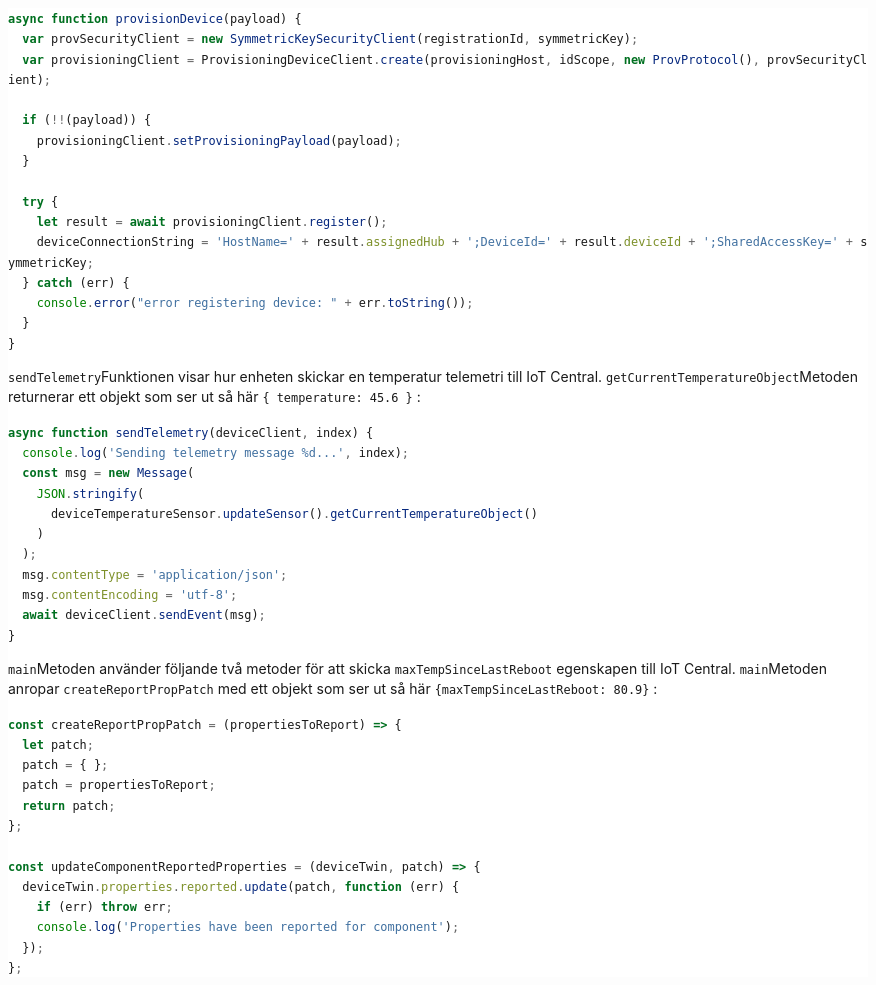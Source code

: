 ```javascript
async function provisionDevice(payload) {
  var provSecurityClient = new SymmetricKeySecurityClient(registrationId, symmetricKey);
  var provisioningClient = ProvisioningDeviceClient.create(provisioningHost, idScope, new ProvProtocol(), provSecurityClient);

  if (!!(payload)) {
    provisioningClient.setProvisioningPayload(payload);
  }

  try {
    let result = await provisioningClient.register();
    deviceConnectionString = 'HostName=' + result.assignedHub + ';DeviceId=' + result.deviceId + ';SharedAccessKey=' + symmetricKey;
  } catch (err) {
    console.error("error registering device: " + err.toString());
  }
}
```

`sendTelemetry`Funktionen visar hur enheten skickar en temperatur telemetri till IoT Central. `getCurrentTemperatureObject`Metoden returnerar ett objekt som ser ut så här `{ temperature: 45.6 }` :

```javascript
async function sendTelemetry(deviceClient, index) {
  console.log('Sending telemetry message %d...', index);
  const msg = new Message(
    JSON.stringify(
      deviceTemperatureSensor.updateSensor().getCurrentTemperatureObject()
    )
  );
  msg.contentType = 'application/json';
  msg.contentEncoding = 'utf-8';
  await deviceClient.sendEvent(msg);
}
```

`main`Metoden använder följande två metoder för att skicka `maxTempSinceLastReboot` egenskapen till IoT Central. `main`Metoden anropar `createReportPropPatch` med ett objekt som ser ut så här `{maxTempSinceLastReboot: 80.9}` :

```javascript
const createReportPropPatch = (propertiesToReport) => {
  let patch;
  patch = { };
  patch = propertiesToReport;
  return patch;
};

const updateComponentReportedProperties = (deviceTwin, patch) => {
  deviceTwin.properties.reported.update(patch, function (err) {
    if (err) throw err;
    console.log('Properties have been reported for component');
  });
};
```
